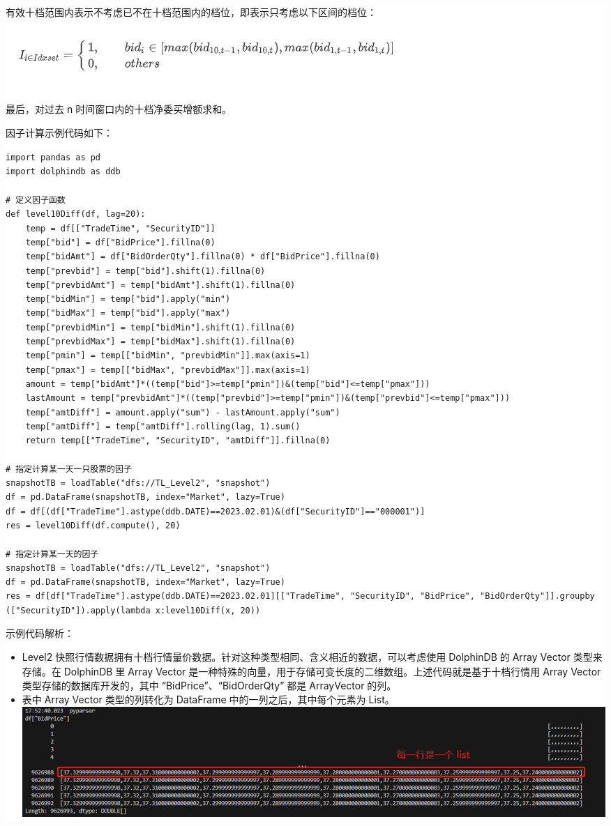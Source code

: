 有效十档范围内表示不考虑已不在十档范围内的档位，即表示只考虑以下区间的档位：

<img src="./images/DolphinDB_Python_Parser_Intro_for_Quantitative_Finance/3_3.png">

最后，对过去 n 时间窗口内的十档净委买增额求和。

因子计算示例代码如下：

```
import pandas as pd
import dolphindb as ddb

# 定义因子函数
def level10Diff(df, lag=20):
    temp = df[["TradeTime", "SecurityID"]]
    temp["bid"] = df["BidPrice"].fillna(0)
    temp["bidAmt"] = df["BidOrderQty"].fillna(0) * df["BidPrice"].fillna(0)
    temp["prevbid"] = temp["bid"].shift(1).fillna(0)
    temp["prevbidAmt"] = temp["bidAmt"].shift(1).fillna(0)
    temp["bidMin"] = temp["bid"].apply("min")
    temp["bidMax"] = temp["bid"].apply("max")
    temp["prevbidMin"] = temp["bidMin"].shift(1).fillna(0)
    temp["prevbidMax"] = temp["bidMax"].shift(1).fillna(0)
    temp["pmin"] = temp[["bidMin", "prevbidMin"]].max(axis=1)
    temp["pmax"] = temp[["bidMax", "prevbidMax"]].max(axis=1)
    amount = temp["bidAmt"]*((temp["bid"]>=temp["pmin"])&(temp["bid"]<=temp["pmax"]))
    lastAmount = temp["prevbidAmt"]*((temp["prevbid"]>=temp["pmin"])&(temp["prevbid"]<=temp["pmax"]))
    temp["amtDiff"] = amount.apply("sum") - lastAmount.apply("sum")
    temp["amtDiff"] = temp["amtDiff"].rolling(lag, 1).sum()
    return temp[["TradeTime", "SecurityID", "amtDiff"]].fillna(0)

# 指定计算某一天一只股票的因子
snapshotTB = loadTable("dfs://TL_Level2", "snapshot")
df = pd.DataFrame(snapshotTB, index="Market", lazy=True)
df = df[(df["TradeTime"].astype(ddb.DATE)==2023.02.01)&(df["SecurityID"]=="000001")]
res = level10Diff(df.compute(), 20)

# 指定计算某一天的因子
snapshotTB = loadTable("dfs://TL_Level2", "snapshot")
df = pd.DataFrame(snapshotTB, index="Market", lazy=True)
res = df[df["TradeTime"].astype(ddb.DATE)==2023.02.01][["TradeTime", "SecurityID", "BidPrice", "BidOrderQty"]].groupby(["SecurityID"]).apply(lambda x:level10Diff(x, 20))
```

示例代码解析：

- Level2 快照行情数据拥有十档行情量价数据。针对这种类型相同、含义相近的数据，可以考虑使用 DolphinDB 的 Array Vector 类型来存储。在 DolphinDB 里 Array Vector 是一种特殊的向量，用于存储可变长度的二维数组。上述代码就是基于十档行情用 Array Vector 类型存储的数据库开发的，其中 “BidPrice”、“BidOrderQty” 都是 ArrayVector 的列。
- 表中 Array Vector 类型的列转化为 DataFrame 中的一列之后，其中每个元素为 List。
  <img src="./images/DolphinDB_Python_Parser_Intro_for_Quantitative_Finance/3_4.png">
